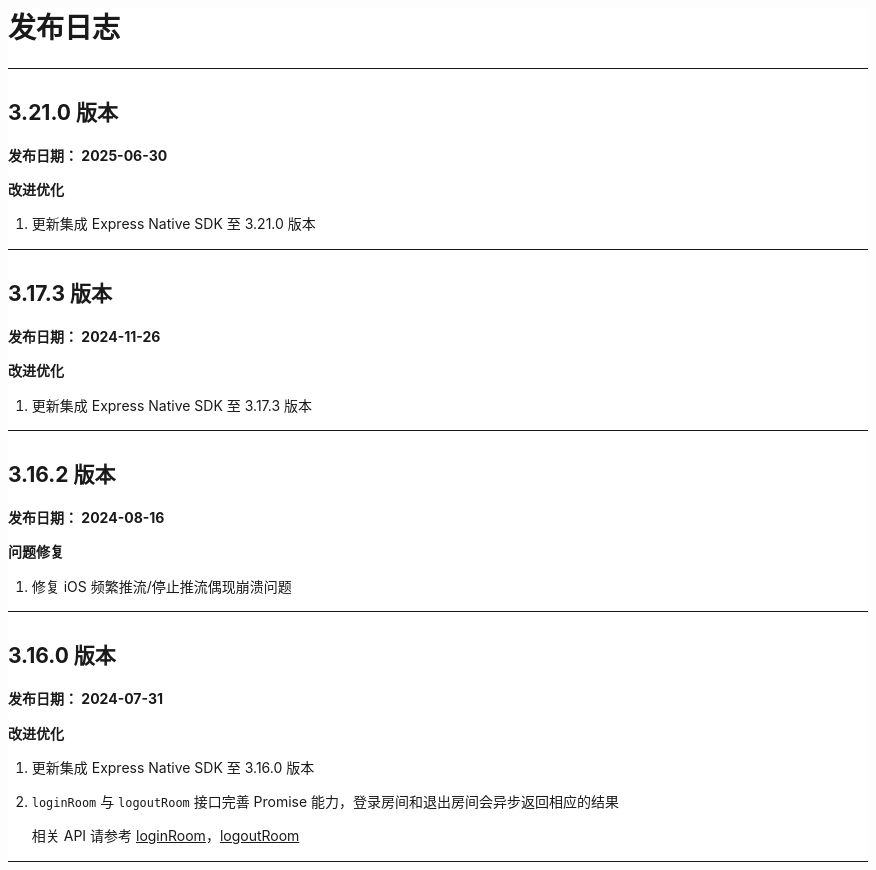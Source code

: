 # 发布日志

- - -

## 3.21.0 版本 <a id="3.21.0"></a>

**发布日期： 2025-06-30**

**改进优化**

1. 更新集成 Express Native SDK 至 3.21.0 版本

---

## 3.17.3 版本 <a id="3.17.3"></a>

**发布日期： 2024-11-26** 


**改进优化**

1. 更新集成 Express Native SDK 至 3.17.3 版本


---


## 3.16.2 版本 <a id="3.16.2"></a>

**发布日期： 2024-08-16** 

**问题修复**

1. 修复 iOS 频繁推流/停止推流偶现崩溃问题



---


## 3.16.0 版本 <a id="3.16.0"></a>

**发布日期： 2024-07-31** 

**改进优化**


1. 更新集成 Express Native SDK 至 3.16.0 版本

2. `loginRoom` 与 `logoutRoom` 接口完善 Promise 能力，登录房间和退出房间会异步返回相应的结果

    相关 API 请参考 [loginRoom](https://doc-zh.zego.im/unique-api/express-video-sdk/zh/javascript_uni-app/classes/_zegoexpressengineapp_.zegoexpressengine.html#loginroom)，[logoutRoom](https://doc-zh.zego.im/unique-api/express-video-sdk/zh/javascript_uni-app/classes/_zegoexpressengineapp_.zegoexpressengine.html#logoutroom)



---
